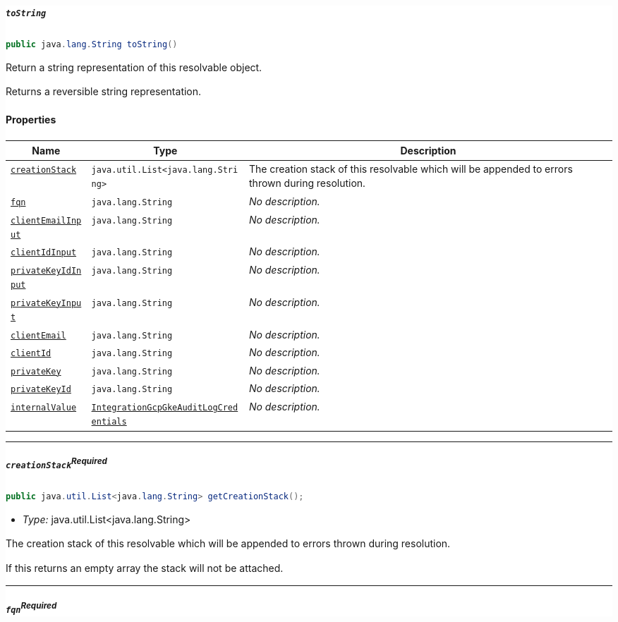 ##### `toString` <a name="toString" id="rhizo-co-terraform-provider-lacework.integrationGcpGkeAuditLog.IntegrationGcpGkeAuditLogCredentialsOutputReference.toString"></a>

```java
public java.lang.String toString()
```

Return a string representation of this resolvable object.

Returns a reversible string representation.


#### Properties <a name="Properties" id="Properties"></a>

| **Name** | **Type** | **Description** |
| --- | --- | --- |
| <code><a href="#rhizo-co-terraform-provider-lacework.integrationGcpGkeAuditLog.IntegrationGcpGkeAuditLogCredentialsOutputReference.property.creationStack">creationStack</a></code> | <code>java.util.List<java.lang.String></code> | The creation stack of this resolvable which will be appended to errors thrown during resolution. |
| <code><a href="#rhizo-co-terraform-provider-lacework.integrationGcpGkeAuditLog.IntegrationGcpGkeAuditLogCredentialsOutputReference.property.fqn">fqn</a></code> | <code>java.lang.String</code> | *No description.* |
| <code><a href="#rhizo-co-terraform-provider-lacework.integrationGcpGkeAuditLog.IntegrationGcpGkeAuditLogCredentialsOutputReference.property.clientEmailInput">clientEmailInput</a></code> | <code>java.lang.String</code> | *No description.* |
| <code><a href="#rhizo-co-terraform-provider-lacework.integrationGcpGkeAuditLog.IntegrationGcpGkeAuditLogCredentialsOutputReference.property.clientIdInput">clientIdInput</a></code> | <code>java.lang.String</code> | *No description.* |
| <code><a href="#rhizo-co-terraform-provider-lacework.integrationGcpGkeAuditLog.IntegrationGcpGkeAuditLogCredentialsOutputReference.property.privateKeyIdInput">privateKeyIdInput</a></code> | <code>java.lang.String</code> | *No description.* |
| <code><a href="#rhizo-co-terraform-provider-lacework.integrationGcpGkeAuditLog.IntegrationGcpGkeAuditLogCredentialsOutputReference.property.privateKeyInput">privateKeyInput</a></code> | <code>java.lang.String</code> | *No description.* |
| <code><a href="#rhizo-co-terraform-provider-lacework.integrationGcpGkeAuditLog.IntegrationGcpGkeAuditLogCredentialsOutputReference.property.clientEmail">clientEmail</a></code> | <code>java.lang.String</code> | *No description.* |
| <code><a href="#rhizo-co-terraform-provider-lacework.integrationGcpGkeAuditLog.IntegrationGcpGkeAuditLogCredentialsOutputReference.property.clientId">clientId</a></code> | <code>java.lang.String</code> | *No description.* |
| <code><a href="#rhizo-co-terraform-provider-lacework.integrationGcpGkeAuditLog.IntegrationGcpGkeAuditLogCredentialsOutputReference.property.privateKey">privateKey</a></code> | <code>java.lang.String</code> | *No description.* |
| <code><a href="#rhizo-co-terraform-provider-lacework.integrationGcpGkeAuditLog.IntegrationGcpGkeAuditLogCredentialsOutputReference.property.privateKeyId">privateKeyId</a></code> | <code>java.lang.String</code> | *No description.* |
| <code><a href="#rhizo-co-terraform-provider-lacework.integrationGcpGkeAuditLog.IntegrationGcpGkeAuditLogCredentialsOutputReference.property.internalValue">internalValue</a></code> | <code><a href="#rhizo-co-terraform-provider-lacework.integrationGcpGkeAuditLog.IntegrationGcpGkeAuditLogCredentials">IntegrationGcpGkeAuditLogCredentials</a></code> | *No description.* |

---

##### `creationStack`<sup>Required</sup> <a name="creationStack" id="rhizo-co-terraform-provider-lacework.integrationGcpGkeAuditLog.IntegrationGcpGkeAuditLogCredentialsOutputReference.property.creationStack"></a>

```java
public java.util.List<java.lang.String> getCreationStack();
```

- *Type:* java.util.List<java.lang.String>

The creation stack of this resolvable which will be appended to errors thrown during resolution.

If this returns an empty array the stack will not be attached.

---

##### `fqn`<sup>Required</sup> <a name="fqn" id="rhizo-co-terraform-provider-lacework.integrationGcpGkeAuditLog.IntegrationGcpGkeAuditLogCredentialsOutputReference.property.fqn"></a>
